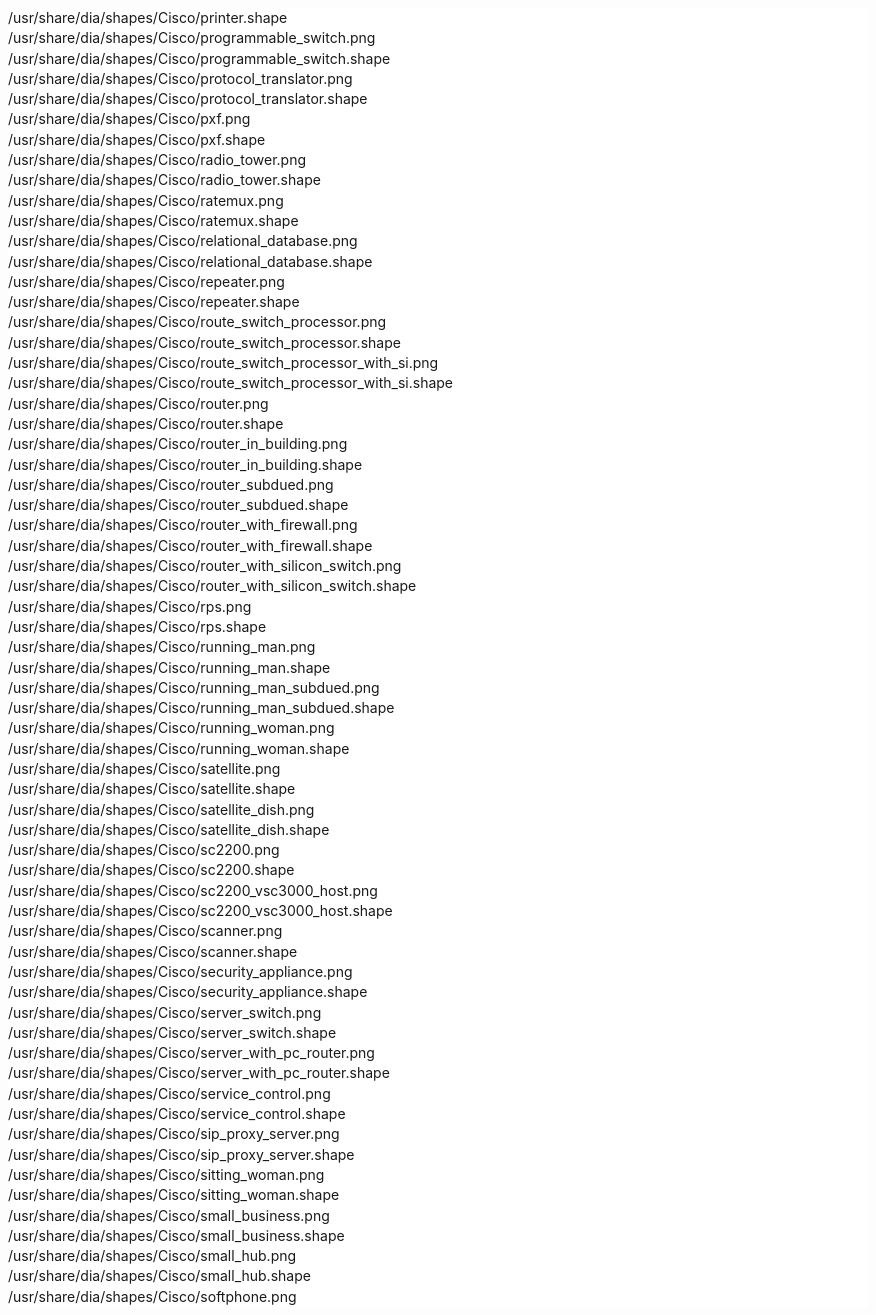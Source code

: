 /usr/share/dia/shapes/Cisco/printer.shape  
/usr/share/dia/shapes/Cisco/programmable_switch.png  
/usr/share/dia/shapes/Cisco/programmable_switch.shape  
/usr/share/dia/shapes/Cisco/protocol_translator.png  
/usr/share/dia/shapes/Cisco/protocol_translator.shape  
/usr/share/dia/shapes/Cisco/pxf.png  
/usr/share/dia/shapes/Cisco/pxf.shape  
/usr/share/dia/shapes/Cisco/radio_tower.png  
/usr/share/dia/shapes/Cisco/radio_tower.shape  
/usr/share/dia/shapes/Cisco/ratemux.png  
/usr/share/dia/shapes/Cisco/ratemux.shape  
/usr/share/dia/shapes/Cisco/relational_database.png  
/usr/share/dia/shapes/Cisco/relational_database.shape  
/usr/share/dia/shapes/Cisco/repeater.png  
/usr/share/dia/shapes/Cisco/repeater.shape  
/usr/share/dia/shapes/Cisco/route_switch_processor.png  
/usr/share/dia/shapes/Cisco/route_switch_processor.shape  
/usr/share/dia/shapes/Cisco/route_switch_processor_with_si.png  
/usr/share/dia/shapes/Cisco/route_switch_processor_with_si.shape  
/usr/share/dia/shapes/Cisco/router.png  
/usr/share/dia/shapes/Cisco/router.shape  
/usr/share/dia/shapes/Cisco/router_in_building.png  
/usr/share/dia/shapes/Cisco/router_in_building.shape  
/usr/share/dia/shapes/Cisco/router_subdued.png  
/usr/share/dia/shapes/Cisco/router_subdued.shape  
/usr/share/dia/shapes/Cisco/router_with_firewall.png  
/usr/share/dia/shapes/Cisco/router_with_firewall.shape  
/usr/share/dia/shapes/Cisco/router_with_silicon_switch.png  
/usr/share/dia/shapes/Cisco/router_with_silicon_switch.shape  
/usr/share/dia/shapes/Cisco/rps.png  
/usr/share/dia/shapes/Cisco/rps.shape  
/usr/share/dia/shapes/Cisco/running_man.png  
/usr/share/dia/shapes/Cisco/running_man.shape  
/usr/share/dia/shapes/Cisco/running_man_subdued.png  
/usr/share/dia/shapes/Cisco/running_man_subdued.shape  
/usr/share/dia/shapes/Cisco/running_woman.png  
/usr/share/dia/shapes/Cisco/running_woman.shape  
/usr/share/dia/shapes/Cisco/satellite.png  
/usr/share/dia/shapes/Cisco/satellite.shape  
/usr/share/dia/shapes/Cisco/satellite_dish.png  
/usr/share/dia/shapes/Cisco/satellite_dish.shape  
/usr/share/dia/shapes/Cisco/sc2200.png  
/usr/share/dia/shapes/Cisco/sc2200.shape  
/usr/share/dia/shapes/Cisco/sc2200_vsc3000_host.png  
/usr/share/dia/shapes/Cisco/sc2200_vsc3000_host.shape  
/usr/share/dia/shapes/Cisco/scanner.png  
/usr/share/dia/shapes/Cisco/scanner.shape  
/usr/share/dia/shapes/Cisco/security_appliance.png  
/usr/share/dia/shapes/Cisco/security_appliance.shape  
/usr/share/dia/shapes/Cisco/server_switch.png  
/usr/share/dia/shapes/Cisco/server_switch.shape  
/usr/share/dia/shapes/Cisco/server_with_pc_router.png  
/usr/share/dia/shapes/Cisco/server_with_pc_router.shape  
/usr/share/dia/shapes/Cisco/service_control.png  
/usr/share/dia/shapes/Cisco/service_control.shape  
/usr/share/dia/shapes/Cisco/sip_proxy_server.png  
/usr/share/dia/shapes/Cisco/sip_proxy_server.shape  
/usr/share/dia/shapes/Cisco/sitting_woman.png  
/usr/share/dia/shapes/Cisco/sitting_woman.shape  
/usr/share/dia/shapes/Cisco/small_business.png  
/usr/share/dia/shapes/Cisco/small_business.shape  
/usr/share/dia/shapes/Cisco/small_hub.png  
/usr/share/dia/shapes/Cisco/small_hub.shape  
/usr/share/dia/shapes/Cisco/softphone.png  